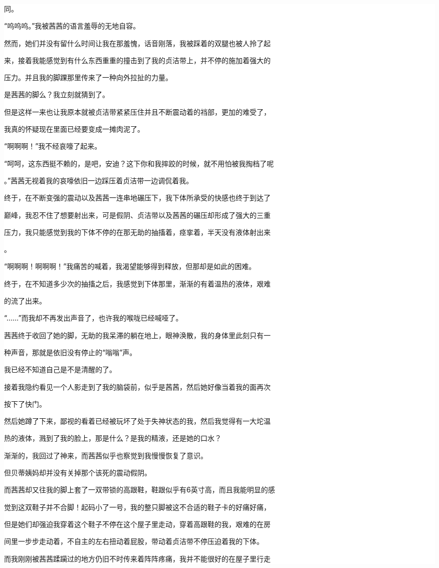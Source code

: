 同。

“呜呜呜。”我被茜茜的语言羞辱的无地自容。

然而，她们并没有留什么时间让我在那羞愧，话音刚落，我被踩着的双腿也被人拎了起

来，接着我能感觉到有什么东西重重的撞击到了我的贞洁带上，并不停的施加着强大的

压力。并且我的脚踝那里传来了一种向外拉扯的力量。

是茜茜的脚么？我立刻就猜到了。

但是这样一来也让我原本就被贞洁带紧紧压住并且不断震动着的裆部，更加的难受了，

我真的怀疑现在里面已经要变成一摊肉泥了。

“啊啊啊！”我不经哀嚎了起来。

“呵呵，这东西挺不赖的，是吧，安迪？这下你和我摔跤的时候，就不用怕被我掏档了呢

。”茜茜无视着我的哀嚎依旧一边踩压着贞洁带一边调侃着我。

终于，在不断变强的震动以及茜茜一连串地碾压下，我下体所承受的快感也终于到达了

巅峰，我忍不住了想要射出来，可是假阴、贞洁带以及茜茜的碾压却形成了强大的三重

压力，我只能感觉到我的下体不停的在那无助的抽搐着，痉挛着，半天没有液体射出来

。

“啊啊啊！啊啊啊！”我痛苦的喊着，我渴望能够得到释放，但那却是如此的困难。

终于，在不知道多少次的抽搐之后，我感觉到下体那里，渐渐的有着温热的液体，艰难

的流了出来。

“……”而我却不再发出声音了，也许我的喉咙已经喊哑了。

茜茜终于收回了她的脚，无助的我呆滞的躺在地上，眼神涣散，我的身体里此刻只有一

种声音，那就是依旧没有停止的“嗡嗡”声。

我已经不知道自己是不是清醒的了。

接着我隐约看见一个人影走到了我的脑袋前，似乎是茜茜，然后她好像当着我的面再次

按下了快门。

然后她蹲了下来，鄙视的看着已经被玩坏了处于失神状态的我，然后我觉得有一大坨温

热的液体，溅到了我的脸上，那是什么？是我的精液，还是她的口水？

渐渐的，我回过了神来，而茜茜似乎也察觉到我慢慢恢复了意识。

但贝蒂姨妈却并没有关掉那个该死的震动假阴。

而茜茜却又往我的脚上套了一双带锁的高跟鞋，鞋跟似乎有6英寸高，而且我能明显的感

觉到这双鞋子并不合脚！起码小了一号，我的整只脚被这不合适的鞋子卡的好痛好痛，

但是她们却强迫我穿着这个鞋子不停在这个屋子里走动，穿着高跟鞋的我，艰难的在房

间里一步步走动着，不自主的左右扭动着屁股，带动着贞洁带不停压迫着我的下体。

而我刚刚被茜茜蹂躏过的地方仍旧不时传来着阵阵疼痛，我并不能很好的在屋子里行走
